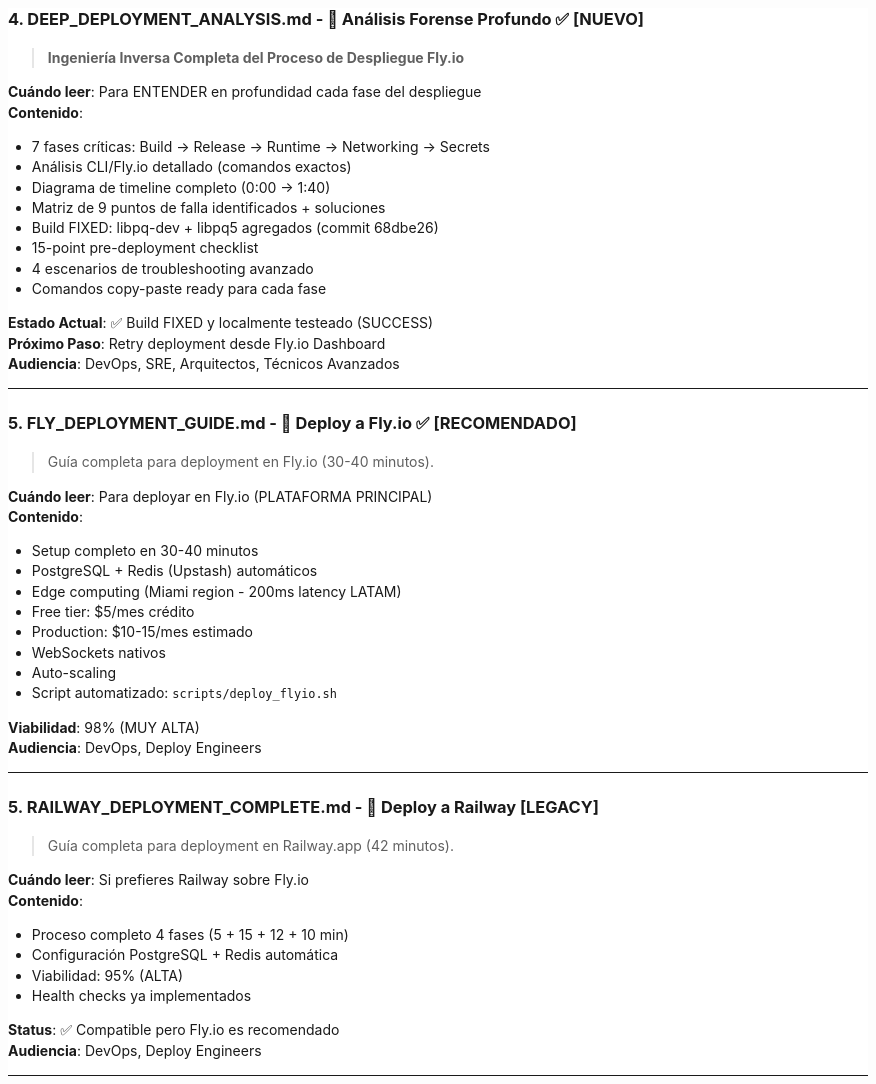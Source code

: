### 4. **DEEP_DEPLOYMENT_ANALYSIS.md** - 🔬 Análisis Forense Profundo ✅ [NUEVO]
> **Ingeniería Inversa Completa del Proceso de Despliegue Fly.io**

**Cuándo leer**: Para ENTENDER en profundidad cada fase del despliegue  
**Contenido**:
- 7 fases críticas: Build → Release → Runtime → Networking → Secrets
- Análisis CLI/Fly.io detallado (comandos exactos)
- Diagrama de timeline completo (0:00 → 1:40)
- Matriz de 9 puntos de falla identificados + soluciones
- Build FIXED: libpq-dev + libpq5 agregados (commit 68dbe26)
- 15-point pre-deployment checklist
- 4 escenarios de troubleshooting avanzado
- Comandos copy-paste ready para cada fase

**Estado Actual**: ✅ Build FIXED y localmente testeado (SUCCESS)  
**Próximo Paso**: Retry deployment desde Fly.io Dashboard  
**Audiencia**: DevOps, SRE, Arquitectos, Técnicos Avanzados

---

### 5. **FLY_DEPLOYMENT_GUIDE.md** - 🚀 Deploy a Fly.io ✅ [RECOMENDADO]
> Guía completa para deployment en Fly.io (30-40 minutos).

**Cuándo leer**: Para deployar en Fly.io (PLATAFORMA PRINCIPAL)  
**Contenido**:
- Setup completo en 30-40 minutos
- PostgreSQL + Redis (Upstash) automáticos
- Edge computing (Miami region - 200ms latency LATAM)
- Free tier: $5/mes crédito
- Production: $10-15/mes estimado
- WebSockets nativos
- Auto-scaling
- Script automatizado: `scripts/deploy_flyio.sh`

**Viabilidad**: 98% (MUY ALTA)  
**Audiencia**: DevOps, Deploy Engineers

---

### 5. **RAILWAY_DEPLOYMENT_COMPLETE.md** - 🚂 Deploy a Railway [LEGACY]
> Guía completa para deployment en Railway.app (42 minutos).

**Cuándo leer**: Si prefieres Railway sobre Fly.io  
**Contenido**:
- Proceso completo 4 fases (5 + 15 + 12 + 10 min)
- Configuración PostgreSQL + Redis automática
- Viabilidad: 95% (ALTA)
- Health checks ya implementados

**Status**: ✅ Compatible pero Fly.io es recomendado  
**Audiencia**: DevOps, Deploy Engineers

---